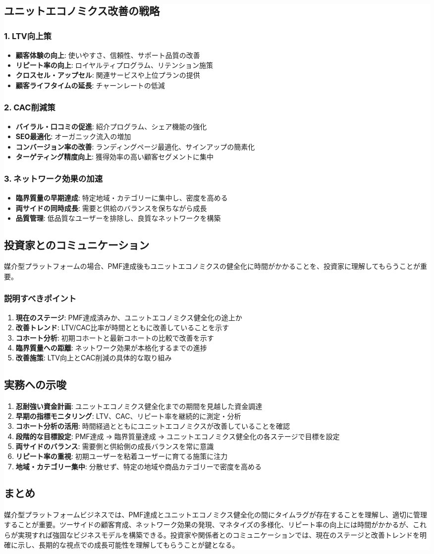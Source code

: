 ## ユニットエコノミクス改善の戦略

### 1. LTV向上策

- **顧客体験の向上**: 使いやすさ、信頼性、サポート品質の改善
- **リピート率の向上**: ロイヤルティプログラム、リテンション施策
- **クロスセル・アップセル**: 関連サービスや上位プランの提供
- **顧客ライフタイムの延長**: チャーンレートの低減

### 2. CAC削減策

- **バイラル・口コミの促進**: 紹介プログラム、シェア機能の強化
- **SEO最適化**: オーガニック流入の増加
- **コンバージョン率の改善**: ランディングページ最適化、サインアップの簡素化
- **ターゲティング精度向上**: 獲得効率の高い顧客セグメントに集中

### 3. ネットワーク効果の加速

- **臨界質量の早期達成**: 特定地域・カテゴリーに集中し、密度を高める
- **両サイドの同時成長**: 需要と供給のバランスを保ちながら成長
- **品質管理**: 低品質なユーザーを排除し、良質なネットワークを構築

## 投資家とのコミュニケーション

媒介型プラットフォームの場合、PMF達成後もユニットエコノミクスの健全化に時間がかかることを、投資家に理解してもらうことが重要。

### 説明すべきポイント

1. **現在のステージ**: PMF達成済みか、ユニットエコノミクス健全化の途上か
2. **改善トレンド**: LTV/CAC比率が時間とともに改善していることを示す
3. **コホート分析**: 初期コホートと最新コホートの比較で改善を示す
4. **臨界質量への距離**: ネットワーク効果が本格化するまでの進捗
5. **改善施策**: LTV向上とCAC削減の具体的な取り組み

## 実務への示唆

1. **忍耐強い資金計画**: ユニットエコノミクス健全化までの期間を見越した資金調達
2. **早期の指標モニタリング**: LTV、CAC、リピート率を継続的に測定・分析
3. **コホート分析の活用**: 時間経過とともにユニットエコノミクスが改善していることを確認
4. **段階的な目標設定**: PMF達成 → 臨界質量達成 → ユニットエコノミクス健全化の各ステージで目標を設定
5. **両サイドのバランス**: 需要側と供給側の成長バランスを常に意識
6. **リピート率の重視**: 初期ユーザーを粘着ユーザーに育てる施策に注力
7. **地域・カテゴリー集中**: 分散せず、特定の地域や商品カテゴリーで密度を高める

## まとめ

媒介型プラットフォームビジネスでは、PMF達成とユニットエコノミクス健全化の間にタイムラグが存在することを理解し、適切に管理することが重要。ツーサイドの顧客育成、ネットワーク効果の発現、マネタイズの多様化、リピート率の向上には時間がかかるが、これらが実現すれば強固なビジネスモデルを構築できる。投資家や関係者とのコミュニケーションでは、現在のステージと改善トレンドを明確に示し、長期的な視点での成長可能性を理解してもらうことが鍵となる。
